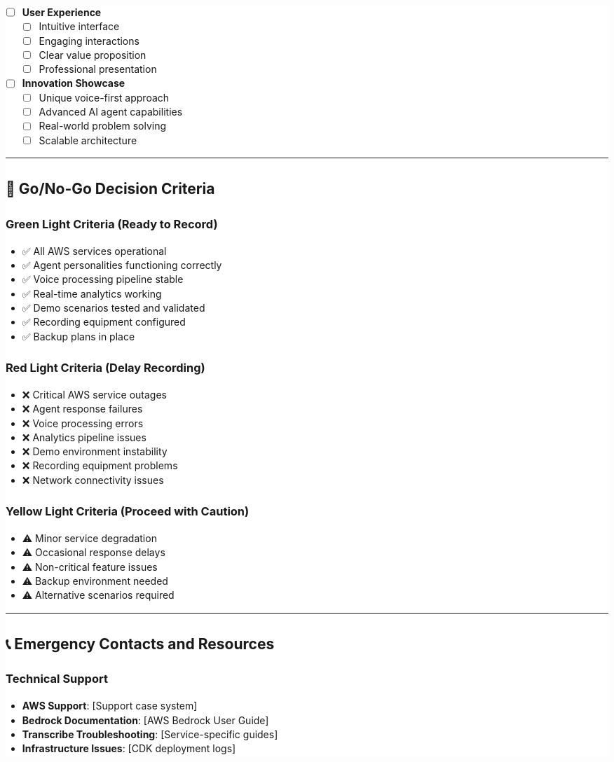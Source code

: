 - [ ] **User Experience**
  - [ ] Intuitive interface
  - [ ] Engaging interactions
  - [ ] Clear value proposition
  - [ ] Professional presentation

- [ ] **Innovation Showcase**
  - [ ] Unique voice-first approach
  - [ ] Advanced AI agent capabilities
  - [ ] Real-world problem solving
  - [ ] Scalable architecture

---

## 🚨 Go/No-Go Decision Criteria

### Green Light Criteria (Ready to Record)
- ✅ All AWS services operational
- ✅ Agent personalities functioning correctly
- ✅ Voice processing pipeline stable
- ✅ Real-time analytics working
- ✅ Demo scenarios tested and validated
- ✅ Recording equipment configured
- ✅ Backup plans in place

### Red Light Criteria (Delay Recording)
- ❌ Critical AWS service outages
- ❌ Agent response failures
- ❌ Voice processing errors
- ❌ Analytics pipeline issues
- ❌ Demo environment instability
- ❌ Recording equipment problems
- ❌ Network connectivity issues

### Yellow Light Criteria (Proceed with Caution)
- ⚠️ Minor service degradation
- ⚠️ Occasional response delays
- ⚠️ Non-critical feature issues
- ⚠️ Backup environment needed
- ⚠️ Alternative scenarios required

---

## 📞 Emergency Contacts and Resources

### Technical Support
- **AWS Support**: [Support case system]
- **Bedrock Documentation**: [AWS Bedrock User Guide]
- **Transcribe Troubleshooting**: [Service-specific guides]
- **Infrastructure Issues**: [CDK deployment logs]
